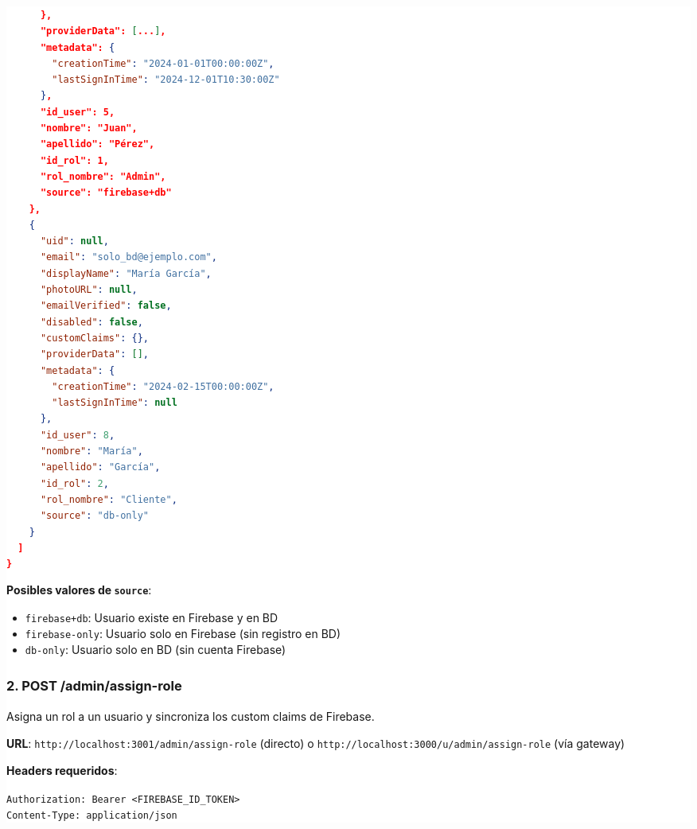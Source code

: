 ```json
      },
      "providerData": [...],
      "metadata": {
        "creationTime": "2024-01-01T00:00:00Z",
        "lastSignInTime": "2024-12-01T10:30:00Z"
      },
      "id_user": 5,
      "nombre": "Juan",
      "apellido": "Pérez",
      "id_rol": 1,
      "rol_nombre": "Admin",
      "source": "firebase+db"
    },
    {
      "uid": null,
      "email": "solo_bd@ejemplo.com",
      "displayName": "María García",
      "photoURL": null,
      "emailVerified": false,
      "disabled": false,
      "customClaims": {},
      "providerData": [],
      "metadata": {
        "creationTime": "2024-02-15T00:00:00Z",
        "lastSignInTime": null
      },
      "id_user": 8,
      "nombre": "María",
      "apellido": "García",
      "id_rol": 2,
      "rol_nombre": "Cliente",
      "source": "db-only"
    }
  ]
}
```

**Posibles valores de `source`**:
- `firebase+db`: Usuario existe en Firebase y en BD
- `firebase-only`: Usuario solo en Firebase (sin registro en BD)
- `db-only`: Usuario solo en BD (sin cuenta Firebase)

### 2. POST /admin/assign-role

Asigna un rol a un usuario y sincroniza los custom claims de Firebase.

**URL**: `http://localhost:3001/admin/assign-role` (directo) o `http://localhost:3000/u/admin/assign-role` (vía gateway)

**Headers requeridos**:
```
Authorization: Bearer <FIREBASE_ID_TOKEN>
Content-Type: application/json
```

